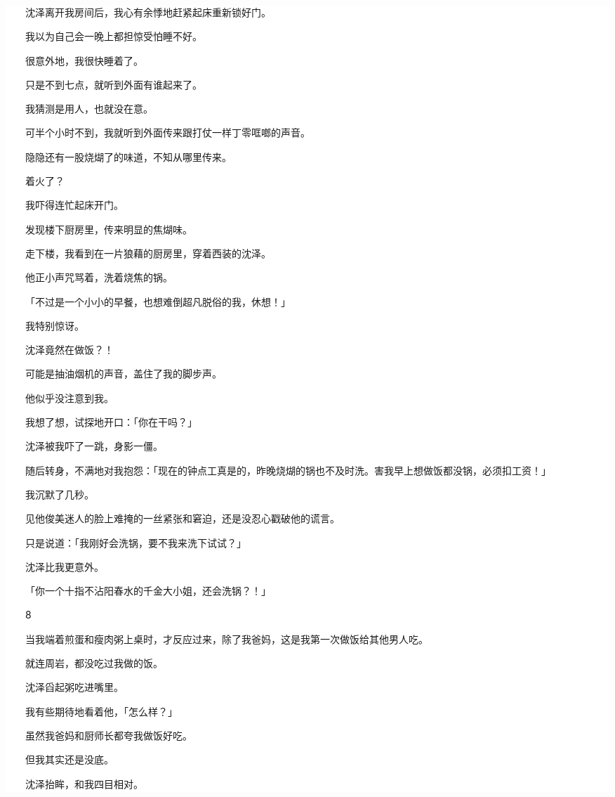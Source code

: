 &emsp;&emsp;沈泽离开我房间后，我心有余悸地赶紧起床重新锁好门。  
  
&emsp;&emsp;我以为自己会一晚上都担惊受怕睡不好。  
  
&emsp;&emsp;很意外地，我很快睡着了。  
  
&emsp;&emsp;只是不到七点，就听到外面有谁起来了。  
  
&emsp;&emsp;我猜测是用人，也就没在意。  
  
&emsp;&emsp;可半个小时不到，我就听到外面传来跟打仗一样丁零哐啷的声音。  
  
&emsp;&emsp;隐隐还有一股烧煳了的味道，不知从哪里传来。  
  
&emsp;&emsp;着火了？  
  
&emsp;&emsp;我吓得连忙起床开门。  
  
&emsp;&emsp;发现楼下厨房里，传来明显的焦煳味。  
  
&emsp;&emsp;走下楼，我看到在一片狼藉的厨房里，穿着西装的沈泽。  
  
&emsp;&emsp;他正小声咒骂着，洗着烧焦的锅。  
  
&emsp;&emsp;「不过是一个小小的早餐，也想难倒超凡脱俗的我，休想！」  
  
&emsp;&emsp;我特别惊讶。  
  
&emsp;&emsp;沈泽竟然在做饭？！  
  
&emsp;&emsp;可能是抽油烟机的声音，盖住了我的脚步声。  
  
&emsp;&emsp;他似乎没注意到我。  
  
&emsp;&emsp;我想了想，试探地开口：「你在干吗？」  
  
&emsp;&emsp;沈泽被我吓了一跳，身影一僵。  
  
&emsp;&emsp;随后转身，不满地对我抱怨：「现在的钟点工真是的，昨晚烧煳的锅也不及时洗。害我早上想做饭都没锅，必须扣工资！」  
  
&emsp;&emsp;我沉默了几秒。  
  
&emsp;&emsp;见他俊美迷人的脸上难掩的一丝紧张和窘迫，还是没忍心戳破他的谎言。  
  
&emsp;&emsp;只是说道：「我刚好会洗锅，要不我来洗下试试？」  
  
&emsp;&emsp;沈泽比我更意外。  
  
&emsp;&emsp;「你一个十指不沾阳春水的千金大小姐，还会洗锅？！」  
  
&emsp;&emsp;8  
  
&emsp;&emsp;当我端着煎蛋和瘦肉粥上桌时，才反应过来，除了我爸妈，这是我第一次做饭给其他男人吃。  
  
&emsp;&emsp;就连周岩，都没吃过我做的饭。  
  
&emsp;&emsp;沈泽舀起粥吃进嘴里。  
  
&emsp;&emsp;我有些期待地看着他，「怎么样？」  
  
&emsp;&emsp;虽然我爸妈和厨师长都夸我做饭好吃。  
  
&emsp;&emsp;但我其实还是没底。  
  
&emsp;&emsp;沈泽抬眸，和我四目相对。  
  